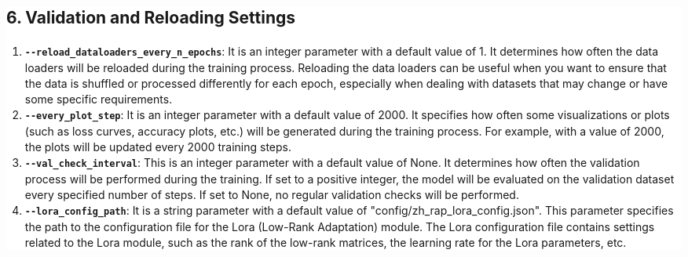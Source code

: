 ## 6. Validation and Reloading Settings
1. **`--reload_dataloaders_every_n_epochs`**: It is an integer parameter with a default value of 1. It determines how often the data loaders will be reloaded during the training process. Reloading the data loaders can be useful when you want to ensure that the data is shuffled or processed differently for each epoch, especially when dealing with datasets that may change or have some specific requirements.
2. **`--every_plot_step`**: It is an integer parameter with a default value of 2000. It specifies how often some visualizations or plots (such as loss curves, accuracy plots, etc.) will be generated during the training process. For example, with a value of 2000, the plots will be updated every 2000 training steps.
3. **`--val_check_interval`**: This is an integer parameter with a default value of None. It determines how often the validation process will be performed during the training. If set to a positive integer, the model will be evaluated on the validation dataset every specified number of steps. If set to None, no regular validation checks will be performed.
4. **`--lora_config_path`**: It is a string parameter with a default value of "config/zh_rap_lora_config.json". This parameter specifies the path to the configuration file for the Lora (Low-Rank Adaptation) module. The Lora configuration file contains settings related to the Lora module, such as the rank of the low-rank matrices, the learning rate for the Lora parameters, etc. 